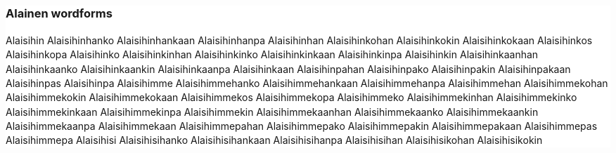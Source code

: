 
### Alainen wordforms

Alaisihin
Alaisihinhanko
Alaisihinhankaan
Alaisihinhanpa
Alaisihinhan
Alaisihinkohan
Alaisihinkokin
Alaisihinkokaan
Alaisihinkos
Alaisihinkopa
Alaisihinko
Alaisihinkinhan
Alaisihinkinko
Alaisihinkinkaan
Alaisihinkinpa
Alaisihinkin
Alaisihinkaanhan
Alaisihinkaanko
Alaisihinkaankin
Alaisihinkaanpa
Alaisihinkaan
Alaisihinpahan
Alaisihinpako
Alaisihinpakin
Alaisihinpakaan
Alaisihinpas
Alaisihinpa
Alaisihimme
Alaisihimmehanko
Alaisihimmehankaan
Alaisihimmehanpa
Alaisihimmehan
Alaisihimmekohan
Alaisihimmekokin
Alaisihimmekokaan
Alaisihimmekos
Alaisihimmekopa
Alaisihimmeko
Alaisihimmekinhan
Alaisihimmekinko
Alaisihimmekinkaan
Alaisihimmekinpa
Alaisihimmekin
Alaisihimmekaanhan
Alaisihimmekaanko
Alaisihimmekaankin
Alaisihimmekaanpa
Alaisihimmekaan
Alaisihimmepahan
Alaisihimmepako
Alaisihimmepakin
Alaisihimmepakaan
Alaisihimmepas
Alaisihimmepa
Alaisihisi
Alaisihisihanko
Alaisihisihankaan
Alaisihisihanpa
Alaisihisihan
Alaisihisikohan
Alaisihisikokin
